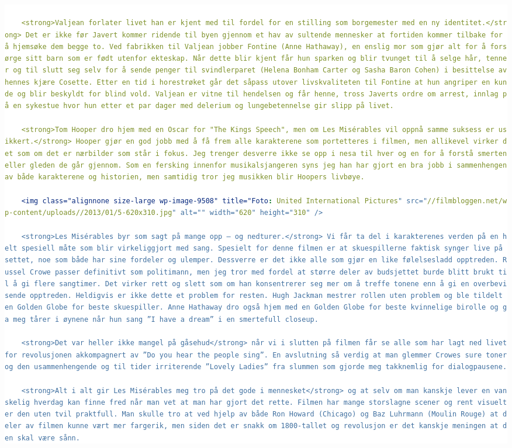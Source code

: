 ```yaml

    <strong>Valjean forlater livet han er kjent med til fordel for en stilling som borgemester med en ny identitet.</strong> Det er ikke før Javert kommer ridende til byen gjennom et hav av sultende mennesker at fortiden kommer tilbake for å hjemsøke dem begge to. Ved fabrikken til Valjean jobber Fontine (Anne Hathaway), en enslig mor som gjør alt for å forsørge sitt barn som er født utenfor ekteskap. Når dette blir kjent får hun sparken og blir tvunget til å selge hår, tenner og til slutt seg selv for å sende penger til svindlerparet (Helena Bonham Carter og Sasha Baron Cohen) i besittelse av hennes kjære Cosette. Etter en tid i horestrøket går det såpass utover livskvaliteten til Fontine at hun angriper en kunde og blir beskyldt for blind vold. Valjean er vitne til hendelsen og får henne, tross Javerts ordre om arrest, innlag på en sykestue hvor hun etter et par dager med delerium og lungebetennelse gir slipp på livet.

    <strong>Tom Hooper dro hjem med en Oscar for "The Kings Speech", men om Les Misérables vil oppnå samme suksess er usikkert.</strong> Hooper gjør en god jobb med å få frem alle karakterene som portetteres i filmen, men allikevel virker det som om det er nærbilder som står i fokus. Jeg trenger desverre ikke se opp i nesa til hver og en for å forstå smerten eller gleden de går gjennom. Som en fersking innenfor musikalsjangeren syns jeg han har gjort en bra jobb i sammenhengen av både karakterene og historien, men samtidig tror jeg musikken blir Hoopers livbøye.

    <img class="alignnone size-large wp-image-9508" title="Foto: United International Pictures" src="//filmbloggen.net/wp-content/uploads//2013/01/5-620x310.jpg" alt="" width="620" height="310" />

    <strong>Les Misérables byr som sagt på mange opp – og nedturer.</strong> Vi får ta del i karakterenes verden på en helt spesiell måte som blir virkeliggjort med sang. Spesielt for denne filmen er at skuespillerne faktisk synger live på settet, noe som både har sine fordeler og ulemper. Dessverre er det ikke alle som gjør en like følelsesladd opptreden. Russel Crowe passer definitivt som politimann, men jeg tror med fordel at større deler av budsjettet burde blitt brukt til å gi flere sangtimer. Det virker rett og slett som om han konsentrerer seg mer om å treffe tonene enn å gi en overbevisende opptreden. Heldigvis er ikke dette et problem for resten. Hugh Jackman mestrer rollen uten problem og ble tildelt en Golden Globe for beste skuespiller. Anne Hathaway dro også hjem med en Golden Globe for beste kvinnelige birolle og ga meg tårer i øynene når hun sang ”I have a dream” i en smertefull closeup.

    <strong>Det var heller ikke mangel på gåsehud</strong> når vi i slutten på filmen får se alle som har lagt ned livet for revolusjonen akkompagnert av ”Do you hear the people sing”. En avslutning så verdig at man glemmer Crowes sure toner og den usammenhengende og til tider irriterende ”Lovely Ladies” fra slummen som gjorde meg takknemlig for dialogpausene.

    <strong>Alt i alt gir Les Misérables meg tro på det gode i mennesket</strong> og at selv om man kanskje lever en vanskelig hverdag kan finne fred når man vet at man har gjort det rette. Filmen har mange storslagne scener og rent visuelt er den uten tvil praktfull. Man skulle tro at ved hjelp av både Ron Howard (Chicago) og Baz Luhrmann (Moulin Rouge) at deler av filmen kunne vært mer fargerik, men siden det er snakk om 1800-tallet og revolusjon er det kanskje meningen at den skal være sånn.
```
